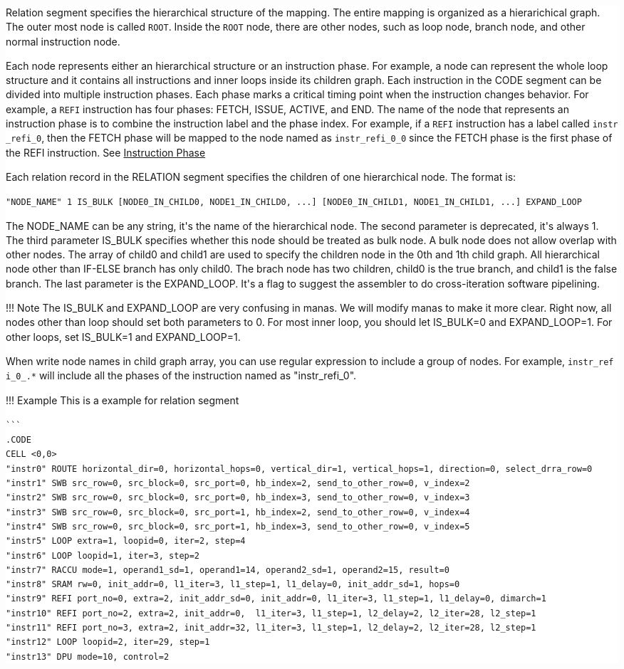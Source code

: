 Relation segment specifies the hierarchical structure of the mapping. The entire mapping is organized as a hierarichical graph. The outer most node is called ``ROOT``. Inside the ``ROOT`` node, there are other nodes, such as loop node, branch node, and other normal instruction node.

Each node represents either an hierarchical structure or an instruction phase. For example, a node can represent the whole loop structure and it contains all instructions and inner loops inside its children graph. Each instruction in the CODE segment can be divided into multiple instruction phases. Each phase marks a critical timing point when the instruction changes behavior. For example, a ``REFI`` instruction has four phases: FETCH, ISSUE, ACTIVE, and END. The name of the node that represents an instruction phase is to combine the instruction label and the phase index. For example, if a `REFI` instruction has a label called `instr_refi_0`, then the FETCH phase will be mapped to the node named as `instr_refi_0_0` since the FETCH phase is the first phase of the REFI instruction. See [Instruction Phase](../InstructionPhase)

Each relation record in the RELATION segment specifies the children of one hierarchical node. The format is:

````
"NODE_NAME" 1 IS_BULK [NODE0_IN_CHILD0, NODE1_IN_CHILD0, ...] [NODE0_IN_CHILD1, NODE1_IN_CHILD1, ...] EXPAND_LOOP
````

The NODE_NAME can be any string, it's the name of the hierarchical node. The second parameter is deprecated, it's always 1. The third parameter IS_BULK specifies whether this node should be treated as bulk node. A bulk node does not allow overlap with other nodes. The array of child0 and child1 are used to specify the children node in the 0th and 1th child graph. All hierarchical node other than IF-ELSE branch has only child0. The brach node has two children, child0 is the true branch, and child1 is the false branch. The last parameter is the EXPAND_LOOP. It's a flag to suggest the assembler to do cross-iteration software pipelining.

!!! Note
    The IS_BULK and EXPAND_LOOP are very confusing in manas. We will modify manas to make it more clear. Right now, all nodes other than loop should set both parameters to 0. For most inner loop, you should let IS_BULK=0 and EXPAND_LOOP=1. For other loops, set IS_BULK=1 and EXPAND_LOOP=1.

When write node names in child graph array, you can use regular expression to include a group of nodes. For example, `instr_refi_0_.*` will include all the phases of the instruction named as "instr_refi_0".

!!! Example
	This is a example for relation segment

	```
    .CODE
    CELL <0,0>
    "instr0" ROUTE horizontal_dir=0, horizontal_hops=0, vertical_dir=1, vertical_hops=1, direction=0, select_drra_row=0
    "instr1" SWB src_row=0, src_block=0, src_port=0, hb_index=2, send_to_other_row=0, v_index=2
    "instr2" SWB src_row=0, src_block=0, src_port=0, hb_index=3, send_to_other_row=0, v_index=3
    "instr3" SWB src_row=0, src_block=0, src_port=1, hb_index=2, send_to_other_row=0, v_index=4
    "instr4" SWB src_row=0, src_block=0, src_port=1, hb_index=3, send_to_other_row=0, v_index=5
    "instr5" LOOP extra=1, loopid=0, iter=2, step=4
    "instr6" LOOP loopid=1, iter=3, step=2
    "instr7" RACCU mode=1, operand1_sd=1, operand1=14, operand2_sd=1, operand2=15, result=0 
    "instr8" SRAM rw=0, init_addr=0, l1_iter=3, l1_step=1, l1_delay=0, init_addr_sd=1, hops=0
    "instr9" REFI port_no=0, extra=2, init_addr_sd=0, init_addr=0, l1_iter=3, l1_step=1, l1_delay=0, dimarch=1
    "instr10" REFI port_no=2, extra=2, init_addr=0,  l1_iter=3, l1_step=1, l2_delay=2, l2_iter=28, l2_step=1 
    "instr11" REFI port_no=3, extra=2, init_addr=32, l1_iter=3, l1_step=1, l2_delay=2, l2_iter=28, l2_step=1
    "instr12" LOOP loopid=2, iter=29, step=1
    "instr13" DPU mode=10, control=2
    
